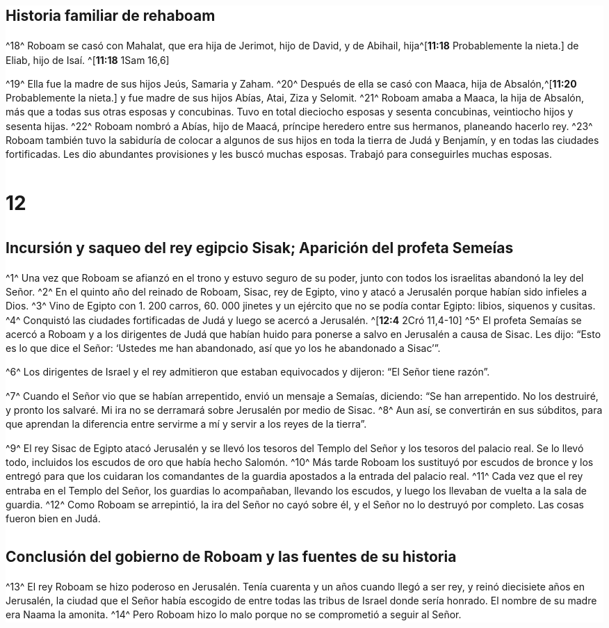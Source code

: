 
## Historia familiar de rehaboam
^18^ Roboam se casó con Mahalat, que era hija de Jerimot, hijo de David, y de Abihail, hija^[**11:18** Probablemente la nieta.] de Eliab, hijo de Isaí. ^[**11:18** 1Sam 16,6] 
 

^19^ Ella fue la madre de sus hijos Jeús, Samaria y Zaham. ^20^ Después de ella se casó con Maaca, hija de Absalón,^[**11:20** Probablemente la nieta.] y fue madre de sus hijos Abías, Atai, Ziza y Selomit. ^21^ Roboam amaba a Maaca, la hija de Absalón, más que a todas sus otras esposas y concubinas. Tuvo en total dieciocho esposas y sesenta concubinas, veintiocho hijos y sesenta hijas. ^22^ Roboam nombró a Abías, hijo de Maacá, príncipe heredero entre sus hermanos, planeando hacerlo rey. ^23^ Roboam también tuvo la sabiduría de colocar a algunos de sus hijos en toda la tierra de Judá y Benjamín, y en todas las ciudades fortificadas. Les dio abundantes provisiones y les buscó muchas esposas. Trabajó para conseguirles muchas esposas. 


# 12 
## Incursión y saqueo del rey egipcio Sisak; Aparición del profeta Semeías
^1^ Una vez que Roboam se afianzó en el trono y estuvo seguro de su poder, junto con todos los israelitas abandonó la ley del Señor. ^2^ En el quinto año del reinado de Roboam, Sisac, rey de Egipto, vino y atacó a Jerusalén porque habían sido infieles a Dios. ^3^ Vino de Egipto con 1. 200 carros, 60. 000 jinetes y un ejército que no se podía contar Egipto: libios, siquenos y cusitas. ^4^ Conquistó las ciudades fortificadas de Judá y luego se acercó a Jerusalén. ^[**12:4** 2Cró 11,4-10] ^5^ El profeta Semaías se acercó a Roboam y a los dirigentes de Judá que habían huido para ponerse a salvo en Jerusalén a causa de Sisac. Les dijo: “Esto es lo que dice el Señor: ‘Ustedes me han abandonado, así que yo los he abandonado a Sisac’”. 


^6^ Los dirigentes de Israel y el rey admitieron que estaban equivocados y dijeron: “El Señor tiene razón”. 

^7^ Cuando el Señor vio que se habían arrepentido, envió un mensaje a Semaías, diciendo: “Se han arrepentido. No los destruiré, y pronto los salvaré. Mi ira no se derramará sobre Jerusalén por medio de Sisac. ^8^ Aun así, se convertirán en sus súbditos, para que aprendan la diferencia entre servirme a mí y servir a los reyes de la tierra”. 

^9^ El rey Sisac de Egipto atacó Jerusalén y se llevó los tesoros del Templo del Señor y los tesoros del palacio real. Se lo llevó todo, incluidos los escudos de oro que había hecho Salomón. ^10^ Más tarde Roboam los sustituyó por escudos de bronce y los entregó para que los cuidaran los comandantes de la guardia apostados a la entrada del palacio real. ^11^ Cada vez que el rey entraba en el Templo del Señor, los guardias lo acompañaban, llevando los escudos, y luego los llevaban de vuelta a la sala de guardia. ^12^ Como Roboam se arrepintió, la ira del Señor no cayó sobre él, y el Señor no lo destruyó por completo. Las cosas fueron bien en Judá. 

## Conclusión del gobierno de Roboam y las fuentes de su historia
^13^ El rey Roboam se hizo poderoso en Jerusalén. Tenía cuarenta y un años cuando llegó a ser rey, y reinó diecisiete años en Jerusalén, la ciudad que el Señor había escogido de entre todas las tribus de Israel donde sería honrado. El nombre de su madre era Naama la amonita. ^14^ Pero Roboam hizo lo malo porque no se comprometió a seguir al Señor. 
